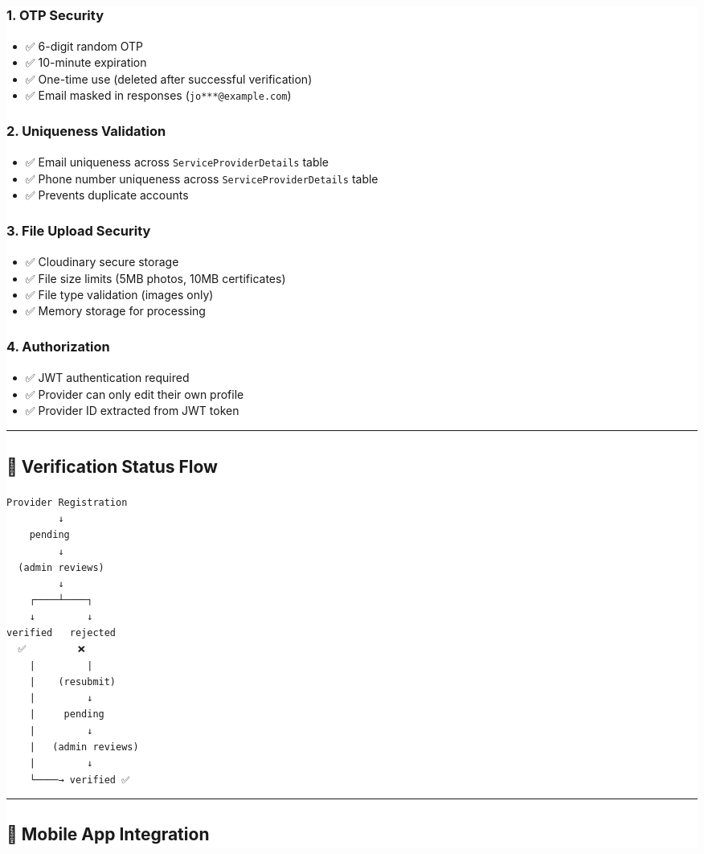 ### 1. OTP Security
- ✅ 6-digit random OTP
- ✅ 10-minute expiration
- ✅ One-time use (deleted after successful verification)
- ✅ Email masked in responses (`jo***@example.com`)

### 2. Uniqueness Validation
- ✅ Email uniqueness across `ServiceProviderDetails` table
- ✅ Phone number uniqueness across `ServiceProviderDetails` table
- ✅ Prevents duplicate accounts

### 3. File Upload Security
- ✅ Cloudinary secure storage
- ✅ File size limits (5MB photos, 10MB certificates)
- ✅ File type validation (images only)
- ✅ Memory storage for processing

### 4. Authorization
- ✅ JWT authentication required
- ✅ Provider can only edit their own profile
- ✅ Provider ID extracted from JWT token

---

## 🚦 Verification Status Flow

```
Provider Registration
         ↓
    pending
         ↓
  (admin reviews)
         ↓
    ┌────┴────┐
    ↓         ↓
verified   rejected
  ✅         ❌
    |         |
    |    (resubmit)
    |         ↓
    |     pending
    |         ↓
    |   (admin reviews)
    |         ↓
    └────→ verified ✅
```

---

## 📱 Mobile App Integration
